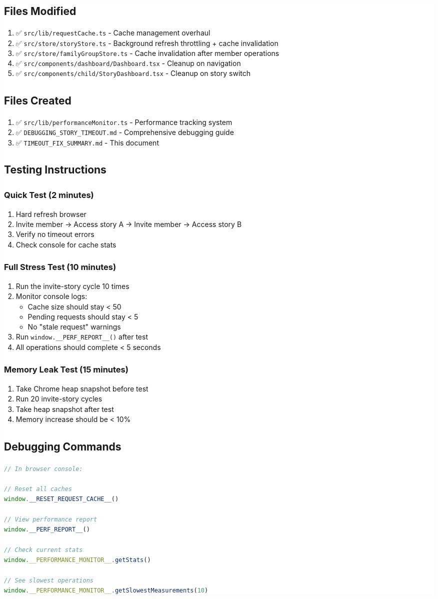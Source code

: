 ## Files Modified

1. ✅ `src/lib/requestCache.ts` - Cache management overhaul
2. ✅ `src/store/storyStore.ts` - Background refresh throttling + cache invalidation
3. ✅ `src/store/familyGroupStore.ts` - Cache invalidation after member operations
4. ✅ `src/components/dashboard/Dashboard.tsx` - Cleanup on navigation
5. ✅ `src/components/child/StoryDashboard.tsx` - Cleanup on story switch

## Files Created

1. ✅ `src/lib/performanceMonitor.ts` - Performance tracking system
2. ✅ `DEBUGGING_STORY_TIMEOUT.md` - Comprehensive debugging guide
3. ✅ `TIMEOUT_FIX_SUMMARY.md` - This document

## Testing Instructions

### Quick Test (2 minutes)
1. Hard refresh browser
2. Invite member → Access story A → Invite member → Access story B
3. Verify no timeout errors
4. Check console for cache stats

### Full Stress Test (10 minutes)
1. Run the invite-story cycle 10 times
2. Monitor console logs:
   - Cache size should stay < 50
   - Pending requests should stay < 5
   - No "stale request" warnings
3. Run `window.__PERF_REPORT__()` after test
4. All operations should complete < 5 seconds

### Memory Leak Test (15 minutes)
1. Take Chrome heap snapshot before test
2. Run 20 invite-story cycles
3. Take heap snapshot after test
4. Memory increase should be < 10%

## Debugging Commands

```javascript
// In browser console:

// Reset all caches
window.__RESET_REQUEST_CACHE__()

// View performance report
window.__PERF_REPORT__()

// Check current stats
window.__PERFORMANCE_MONITOR__.getStats()

// See slowest operations
window.__PERFORMANCE_MONITOR__.getSlowestMeasurements(10)
```
